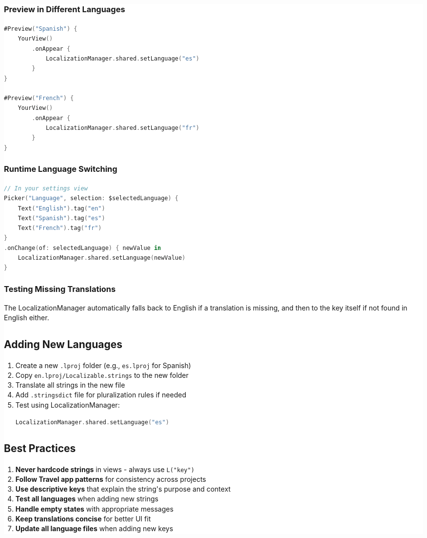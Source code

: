 ### Preview in Different Languages

```swift
#Preview("Spanish") {
    YourView()
        .onAppear {
            LocalizationManager.shared.setLanguage("es")
        }
}

#Preview("French") {
    YourView()
        .onAppear {
            LocalizationManager.shared.setLanguage("fr")
        }
}
```

### Runtime Language Switching

```swift
// In your settings view
Picker("Language", selection: $selectedLanguage) {
    Text("English").tag("en")
    Text("Spanish").tag("es")
    Text("French").tag("fr")
}
.onChange(of: selectedLanguage) { newValue in
    LocalizationManager.shared.setLanguage(newValue)
}
```

### Testing Missing Translations

The LocalizationManager automatically falls back to English if a translation is missing, and then to the key itself if not found in English either.

## Adding New Languages

1. Create a new `.lproj` folder (e.g., `es.lproj` for Spanish)
2. Copy `en.lproj/Localizable.strings` to the new folder
3. Translate all strings in the new file
4. Add `.stringsdict` file for pluralization rules if needed
5. Test using LocalizationManager:
   ```swift
   LocalizationManager.shared.setLanguage("es")
   ```

## Best Practices

1. **Never hardcode strings** in views - always use `L("key")`
2. **Follow Travel app patterns** for consistency across projects
3. **Use descriptive keys** that explain the string's purpose and context
4. **Test all languages** when adding new strings
5. **Handle empty states** with appropriate messages
6. **Keep translations concise** for better UI fit
7. **Update all language files** when adding new keys
